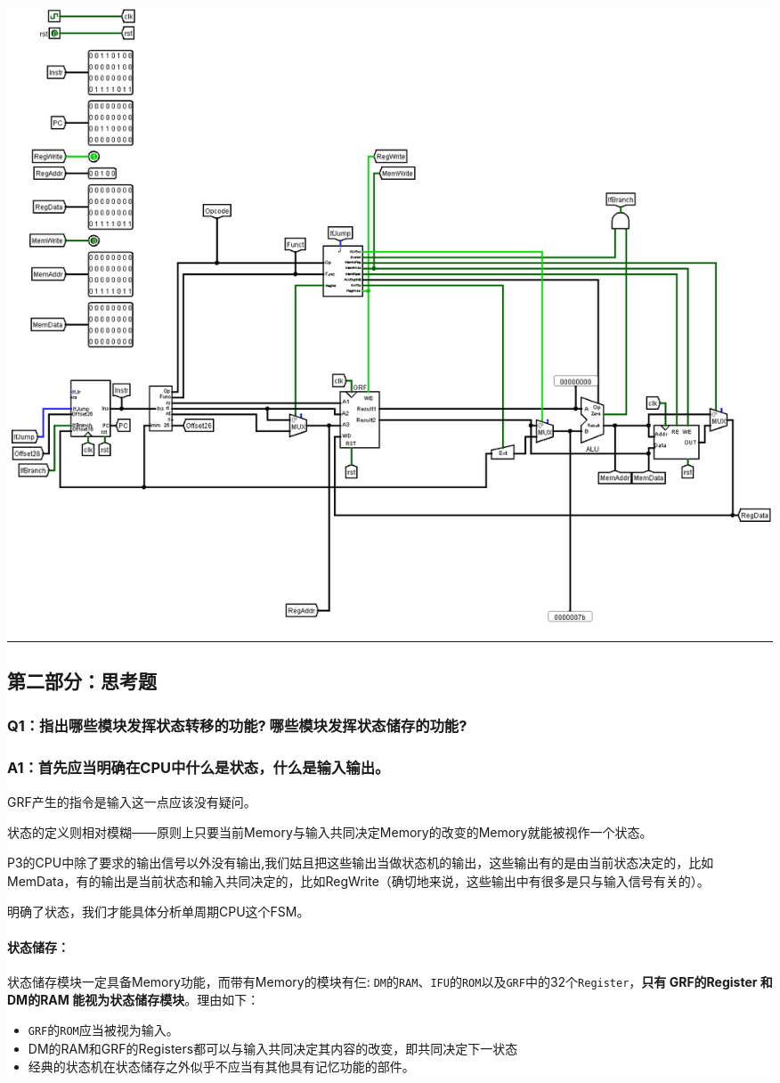 ![TopDesign](cir.png)


___

## 第二部分：思考题

### Q1：指出哪些模块发挥状态转移的功能? 哪些模块发挥状态储存的功能?
### A1：首先应当明确在CPU中什么是状态，什么是输入输出。
GRF产生的指令是输入这一点应该没有疑问。

状态的定义则相对模糊——原则上只要当前Memory与输入共同决定Memory的改变的Memory就能被视作一个状态。

P3的CPU中除了要求的输出信号以外没有输出,我们姑且把这些输出当做状态机的输出，这些输出有的是由当前状态决定的，比如MemData，有的输出是当前状态和输入共同决定的，比如RegWrite（确切地来说，这些输出中有很多是只与输入信号有关的）。

明确了状态，我们才能具体分析单周期CPU这个FSM。
#### 状态储存：
状态储存模块一定具备Memory功能，而带有Memory的模块有仨: `DM`的`RAM`、`IFU`的`ROM`以及`GRF`中的32个`Register`，**只有 GRF的Register 和 DM的RAM 能视为状态储存模块**。理由如下：
- `GRF`的`ROM`应当被视为输入。
- DM的RAM和GRF的Registers都可以与输入共同决定其内容的改变，即共同决定下一状态
- 经典的状态机在状态储存之外似乎不应当有其他具有记忆功能的部件。

